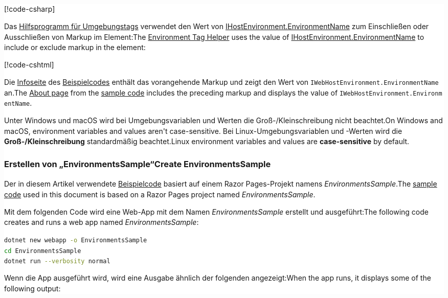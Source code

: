 [!code-csharp[](environments/3.1sample/EnvironmentsSample/Startup.cs?name=snippet)]

<span data-ttu-id="4e8f3-122">Das [Hilfsprogramm für Umgebungstags](xref:mvc/views/tag-helpers/builtin-th/environment-tag-helper) verwendet den Wert von [IHostEnvironment.EnvironmentName](xref:Microsoft.Extensions.Hosting.IHostEnvironment.EnvironmentName) zum Einschließen oder Ausschließen von Markup im Element:</span><span class="sxs-lookup"><span data-stu-id="4e8f3-122">The [Environment Tag Helper](xref:mvc/views/tag-helpers/builtin-th/environment-tag-helper) uses the value of [IHostEnvironment.EnvironmentName](xref:Microsoft.Extensions.Hosting.IHostEnvironment.EnvironmentName) to include or exclude markup in the element:</span></span>

[!code-cshtml[](environments/sample-snapshot/EnvironmentsSample/Pages/About.cshtml)]

<span data-ttu-id="4e8f3-123">Die [Infoseite](https://github.com/dotnet/AspNetCore.Docs/tree/master/aspnetcore/fundamentals/environments/3.1sample/EnvironmentsSample/Pages/About.cshtml) des [Beispielcodes](https://github.com/dotnet/AspNetCore.Docs/tree/master/aspnetcore/fundamentals/environments/3.1sample) enthält das vorangehende Markup und zeigt den Wert von `IWebHostEnvironment.EnvironmentName` an.</span><span class="sxs-lookup"><span data-stu-id="4e8f3-123">The [About page](https://github.com/dotnet/AspNetCore.Docs/tree/master/aspnetcore/fundamentals/environments/3.1sample/EnvironmentsSample/Pages/About.cshtml) from the [sample code](https://github.com/dotnet/AspNetCore.Docs/tree/master/aspnetcore/fundamentals/environments/3.1sample) includes the preceding markup and displays the value of `IWebHostEnvironment.EnvironmentName`.</span></span>

<span data-ttu-id="4e8f3-124">Unter Windows und macOS wird bei Umgebungsvariablen und Werten die Groß-/Kleinschreibung nicht beachtet.</span><span class="sxs-lookup"><span data-stu-id="4e8f3-124">On Windows and macOS, environment variables and values aren't case-sensitive.</span></span> <span data-ttu-id="4e8f3-125">Bei Linux-Umgebungsvariablen und -Werten wird die **Groß-/Kleinschreibung** standardmäßig beachtet.</span><span class="sxs-lookup"><span data-stu-id="4e8f3-125">Linux environment variables and values are **case-sensitive** by default.</span></span>

### <a name="create-environmentssample"></a><span data-ttu-id="4e8f3-126">Erstellen von „EnvironmentsSample“</span><span class="sxs-lookup"><span data-stu-id="4e8f3-126">Create EnvironmentsSample</span></span>

<span data-ttu-id="4e8f3-127">Der in diesem Artikel verwendete [Beispielcode](https://github.com/dotnet/AspNetCore.Docs/tree/master/aspnetcore/fundamentals/environments/3.1sample) basiert auf einem Razor Pages-Projekt namens *EnvironmentsSample*.</span><span class="sxs-lookup"><span data-stu-id="4e8f3-127">The [sample code](https://github.com/dotnet/AspNetCore.Docs/tree/master/aspnetcore/fundamentals/environments/3.1sample) used in this document is based on a Razor Pages project named *EnvironmentsSample*.</span></span>

<span data-ttu-id="4e8f3-128">Mit dem folgenden Code wird eine Web-App mit dem Namen *EnvironmentsSample* erstellt und ausgeführt:</span><span class="sxs-lookup"><span data-stu-id="4e8f3-128">The following code creates and runs a web app named *EnvironmentsSample*:</span></span>

```bash
dotnet new webapp -o EnvironmentsSample
cd EnvironmentsSample
dotnet run --verbosity normal
```

<span data-ttu-id="4e8f3-129">Wenn die App ausgeführt wird, wird eine Ausgabe ähnlich der folgenden angezeigt:</span><span class="sxs-lookup"><span data-stu-id="4e8f3-129">When the app runs, it displays some of the following output:</span></span>

